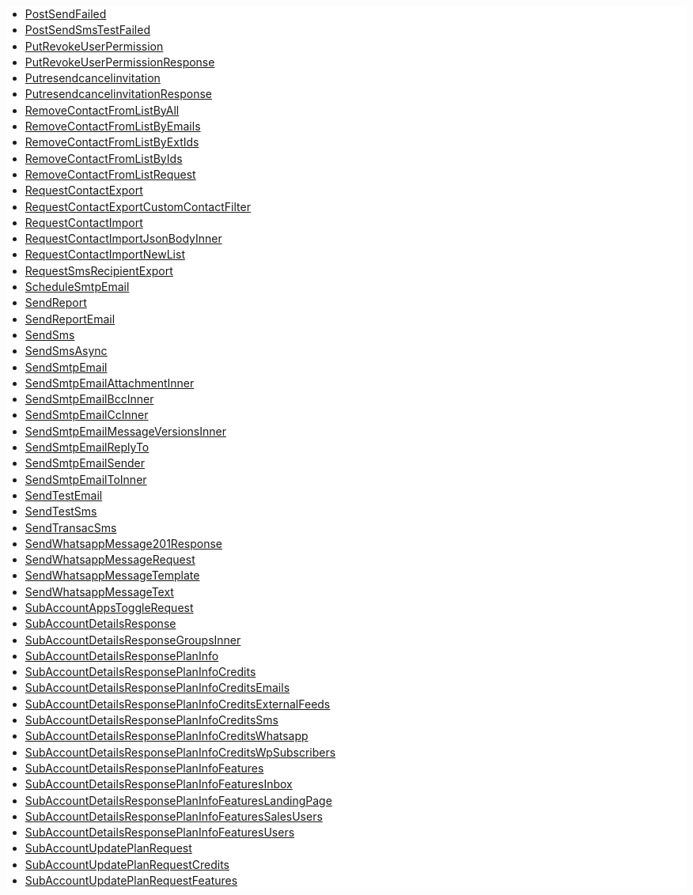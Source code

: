  - [PostSendFailed](docs/PostSendFailed.md)
 - [PostSendSmsTestFailed](docs/PostSendSmsTestFailed.md)
 - [PutRevokeUserPermission](docs/PutRevokeUserPermission.md)
 - [PutRevokeUserPermissionResponse](docs/PutRevokeUserPermissionResponse.md)
 - [Putresendcancelinvitation](docs/Putresendcancelinvitation.md)
 - [PutresendcancelinvitationResponse](docs/PutresendcancelinvitationResponse.md)
 - [RemoveContactFromListByAll](docs/RemoveContactFromListByAll.md)
 - [RemoveContactFromListByEmails](docs/RemoveContactFromListByEmails.md)
 - [RemoveContactFromListByExtIds](docs/RemoveContactFromListByExtIds.md)
 - [RemoveContactFromListByIds](docs/RemoveContactFromListByIds.md)
 - [RemoveContactFromListRequest](docs/RemoveContactFromListRequest.md)
 - [RequestContactExport](docs/RequestContactExport.md)
 - [RequestContactExportCustomContactFilter](docs/RequestContactExportCustomContactFilter.md)
 - [RequestContactImport](docs/RequestContactImport.md)
 - [RequestContactImportJsonBodyInner](docs/RequestContactImportJsonBodyInner.md)
 - [RequestContactImportNewList](docs/RequestContactImportNewList.md)
 - [RequestSmsRecipientExport](docs/RequestSmsRecipientExport.md)
 - [ScheduleSmtpEmail](docs/ScheduleSmtpEmail.md)
 - [SendReport](docs/SendReport.md)
 - [SendReportEmail](docs/SendReportEmail.md)
 - [SendSms](docs/SendSms.md)
 - [SendSmsAsync](docs/SendSmsAsync.md)
 - [SendSmtpEmail](docs/SendSmtpEmail.md)
 - [SendSmtpEmailAttachmentInner](docs/SendSmtpEmailAttachmentInner.md)
 - [SendSmtpEmailBccInner](docs/SendSmtpEmailBccInner.md)
 - [SendSmtpEmailCcInner](docs/SendSmtpEmailCcInner.md)
 - [SendSmtpEmailMessageVersionsInner](docs/SendSmtpEmailMessageVersionsInner.md)
 - [SendSmtpEmailReplyTo](docs/SendSmtpEmailReplyTo.md)
 - [SendSmtpEmailSender](docs/SendSmtpEmailSender.md)
 - [SendSmtpEmailToInner](docs/SendSmtpEmailToInner.md)
 - [SendTestEmail](docs/SendTestEmail.md)
 - [SendTestSms](docs/SendTestSms.md)
 - [SendTransacSms](docs/SendTransacSms.md)
 - [SendWhatsappMessage201Response](docs/SendWhatsappMessage201Response.md)
 - [SendWhatsappMessageRequest](docs/SendWhatsappMessageRequest.md)
 - [SendWhatsappMessageTemplate](docs/SendWhatsappMessageTemplate.md)
 - [SendWhatsappMessageText](docs/SendWhatsappMessageText.md)
 - [SubAccountAppsToggleRequest](docs/SubAccountAppsToggleRequest.md)
 - [SubAccountDetailsResponse](docs/SubAccountDetailsResponse.md)
 - [SubAccountDetailsResponseGroupsInner](docs/SubAccountDetailsResponseGroupsInner.md)
 - [SubAccountDetailsResponsePlanInfo](docs/SubAccountDetailsResponsePlanInfo.md)
 - [SubAccountDetailsResponsePlanInfoCredits](docs/SubAccountDetailsResponsePlanInfoCredits.md)
 - [SubAccountDetailsResponsePlanInfoCreditsEmails](docs/SubAccountDetailsResponsePlanInfoCreditsEmails.md)
 - [SubAccountDetailsResponsePlanInfoCreditsExternalFeeds](docs/SubAccountDetailsResponsePlanInfoCreditsExternalFeeds.md)
 - [SubAccountDetailsResponsePlanInfoCreditsSms](docs/SubAccountDetailsResponsePlanInfoCreditsSms.md)
 - [SubAccountDetailsResponsePlanInfoCreditsWhatsapp](docs/SubAccountDetailsResponsePlanInfoCreditsWhatsapp.md)
 - [SubAccountDetailsResponsePlanInfoCreditsWpSubscribers](docs/SubAccountDetailsResponsePlanInfoCreditsWpSubscribers.md)
 - [SubAccountDetailsResponsePlanInfoFeatures](docs/SubAccountDetailsResponsePlanInfoFeatures.md)
 - [SubAccountDetailsResponsePlanInfoFeaturesInbox](docs/SubAccountDetailsResponsePlanInfoFeaturesInbox.md)
 - [SubAccountDetailsResponsePlanInfoFeaturesLandingPage](docs/SubAccountDetailsResponsePlanInfoFeaturesLandingPage.md)
 - [SubAccountDetailsResponsePlanInfoFeaturesSalesUsers](docs/SubAccountDetailsResponsePlanInfoFeaturesSalesUsers.md)
 - [SubAccountDetailsResponsePlanInfoFeaturesUsers](docs/SubAccountDetailsResponsePlanInfoFeaturesUsers.md)
 - [SubAccountUpdatePlanRequest](docs/SubAccountUpdatePlanRequest.md)
 - [SubAccountUpdatePlanRequestCredits](docs/SubAccountUpdatePlanRequestCredits.md)
 - [SubAccountUpdatePlanRequestFeatures](docs/SubAccountUpdatePlanRequestFeatures.md)